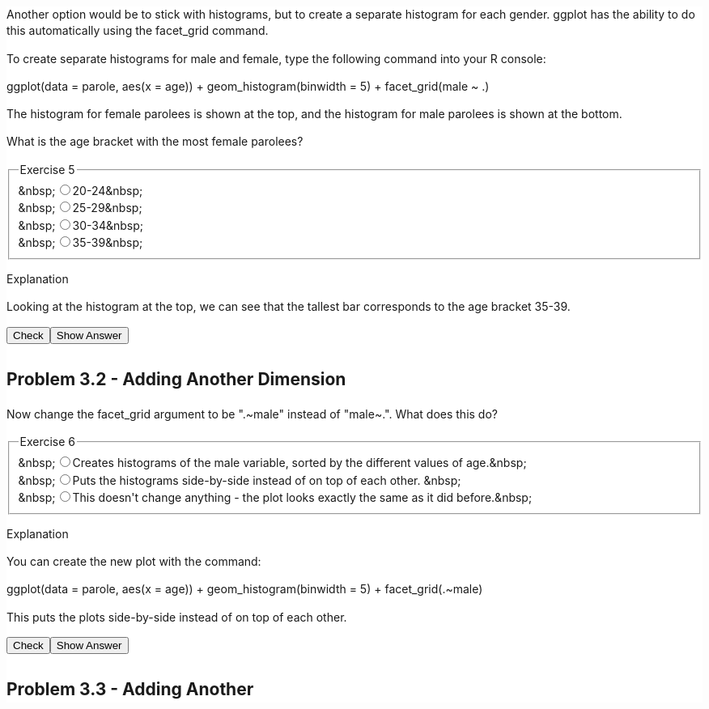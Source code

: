 Another option would be to stick with histograms, but to  create a separate histogram for each gender. ggplot has the ability to do this automatically using the facet_grid command.</p> <p display_name="Problem 3.1 - Adding Another Dimension" url_name="Problem_3_1_Adding_Another_Dimension_2">To create separate histograms for male and female, type the following command into your R console:</p> <p display_name="Problem 3.1 - Adding Another Dimension" url_name="Problem_3_1_Adding_Another_Dimension_3">ggplot(data = parole, aes(x = age)) + geom_histogram(binwidth = 5) + facet_grid(male ~ .)</p> <p display_name="Problem 3.1 - Adding Another Dimension" url_name="Problem_3_1_Adding_Another_Dimension_4">The histogram for female parolees is shown at the top, and the histogram for male parolees is shown at the bottom.</p> <div id="Q5_div" class="problem_question"><p display_name="Problem 3.1 - Adding Another Dimension" url_name="Problem_3_1_Adding_Another_Dimension_5">What is the age bracket with the most female parolees?</p><fieldset><legend class="visually-hidden">Exercise 5</legend><div class="choice"><label id="Q5_input_1_label"><span id="Q5_input_1_aria_status" tabindex="-1" class="visually-hidden">&amp;nbsp;</span><input type="radio" id="Q5_input_1" onclick="optionSelected(5)" name="Q5_input" class="problem_radio_input" correct="false" /><span class="choice">20-24</span><span id="Q5_input_1_normal_status" class="nostatus" aria-hidden="true">&amp;nbsp;</span></label></div><div class="choice"><label id="Q5_input_2_label"><span id="Q5_input_2_aria_status" tabindex="-1" class="visually-hidden">&amp;nbsp;</span><input type="radio" id="Q5_input_2" onclick="optionSelected(5)" name="Q5_input" class="problem_radio_input" correct="false" /><span class="choice">25-29</span><span id="Q5_input_2_normal_status" class="nostatus" aria-hidden="true">&amp;nbsp;</span></label></div><div class="choice"><label id="Q5_input_3_label"><span id="Q5_input_3_aria_status" tabindex="-1" class="visually-hidden">&amp;nbsp;</span><input type="radio" id="Q5_input_3" onclick="optionSelected(5)" name="Q5_input" class="problem_radio_input" correct="false" /><span class="choice">30-34</span><span id="Q5_input_3_normal_status" class="nostatus" aria-hidden="true">&amp;nbsp;</span></label></div><div class="choice"><label id="Q5_input_4_label"><span id="Q5_input_4_aria_status" tabindex="-1" class="visually-hidden">&amp;nbsp;</span><input type="radio" id="Q5_input_4" onclick="optionSelected(5)" name="Q5_input" class="problem_radio_input" correct="true" /><span class="choice">35-39</span><span id="Q5_input_4_normal_status" class="nostatus" aria-hidden="true">&amp;nbsp;</span></label></div></fieldset></div><div id="S5_div" class="problem_solution" tabindex="-1" display_name="Problem 3.1 - Adding Another Dimension" url_name="Problem_3_1_Adding_Another_Dimension_7"><div class="detailed-solution"><p>Explanation</p> <p>Looking at the histogram at the top, we can see that the tallest bar corresponds to the age bracket 35-39.</p></div></div><div class="action"><button id="Q5_button" onclick="checkAnswer({5: 'multiple_choice'})" class="problem_mo_button">Check</button><button id="Q5_button_show" onclick="showHideSolution({5: 'multiple_choice'}, 5, [5])" class="problem_mo_button">Show Answer</button></div></div><h2 class="subhead">Problem 3.2 - Adding Another Dimension</h2><div class="self_assessment"><div id="Q6_div" class="problem_question"><p display_name="Problem 3.2 - Adding Another Dimension" url_name="Problem_3_2_Adding_Another_Dimension_0">Now change the facet_grid argument to be &quot;.~male&quot; instead of &quot;male~.&quot;. What does this do?</p><fieldset><legend class="visually-hidden">Exercise 6</legend><div class="choice"><label id="Q6_input_1_label"><span id="Q6_input_1_aria_status" tabindex="-1" class="visually-hidden">&amp;nbsp;</span><input type="radio" id="Q6_input_1" onclick="optionSelected(6)" name="Q6_input" class="problem_radio_input" correct="false" /><span class="choice">Creates histograms of the male variable, sorted by the different values of age.</span><span id="Q6_input_1_normal_status" class="nostatus" aria-hidden="true">&amp;nbsp;</span></label></div><div class="choice"><label id="Q6_input_2_label"><span id="Q6_input_2_aria_status" tabindex="-1" class="visually-hidden">&amp;nbsp;</span><input type="radio" id="Q6_input_2" onclick="optionSelected(6)" name="Q6_input" class="problem_radio_input" correct="true" /><span class="choice">Puts the histograms side-by-side instead of on top of each other. </span><span id="Q6_input_2_normal_status" class="nostatus" aria-hidden="true">&amp;nbsp;</span></label></div><div class="choice"><label id="Q6_input_3_label"><span id="Q6_input_3_aria_status" tabindex="-1" class="visually-hidden">&amp;nbsp;</span><input type="radio" id="Q6_input_3" onclick="optionSelected(6)" name="Q6_input" class="problem_radio_input" correct="false" /><span class="choice">This doesn't change anything - the plot looks exactly the same as it did before.</span><span id="Q6_input_3_normal_status" class="nostatus" aria-hidden="true">&amp;nbsp;</span></label></div></fieldset></div><div id="S6_div" class="problem_solution" tabindex="-1" display_name="Problem 3.2 - Adding Another Dimension" url_name="Problem_3_2_Adding_Another_Dimension_2"><div class="detailed-solution"><p>Explanation</p> <p>You can create the new plot with the command:</p> <p>ggplot(data = parole, aes(x = age)) + geom_histogram(binwidth = 5) + facet_grid(.~male)</p> <p>This puts the plots side-by-side instead of on top of each other.</p></div></div><div class="action"><button id="Q6_button" onclick="checkAnswer({6: 'multiple_choice'})" class="problem_mo_button">Check</button><button id="Q6_button_show" onclick="showHideSolution({6: 'multiple_choice'}, 6, [6])" class="problem_mo_button">Show Answer</button></div></div><h2 class="subhead">Problem 3.3 - Adding Another
